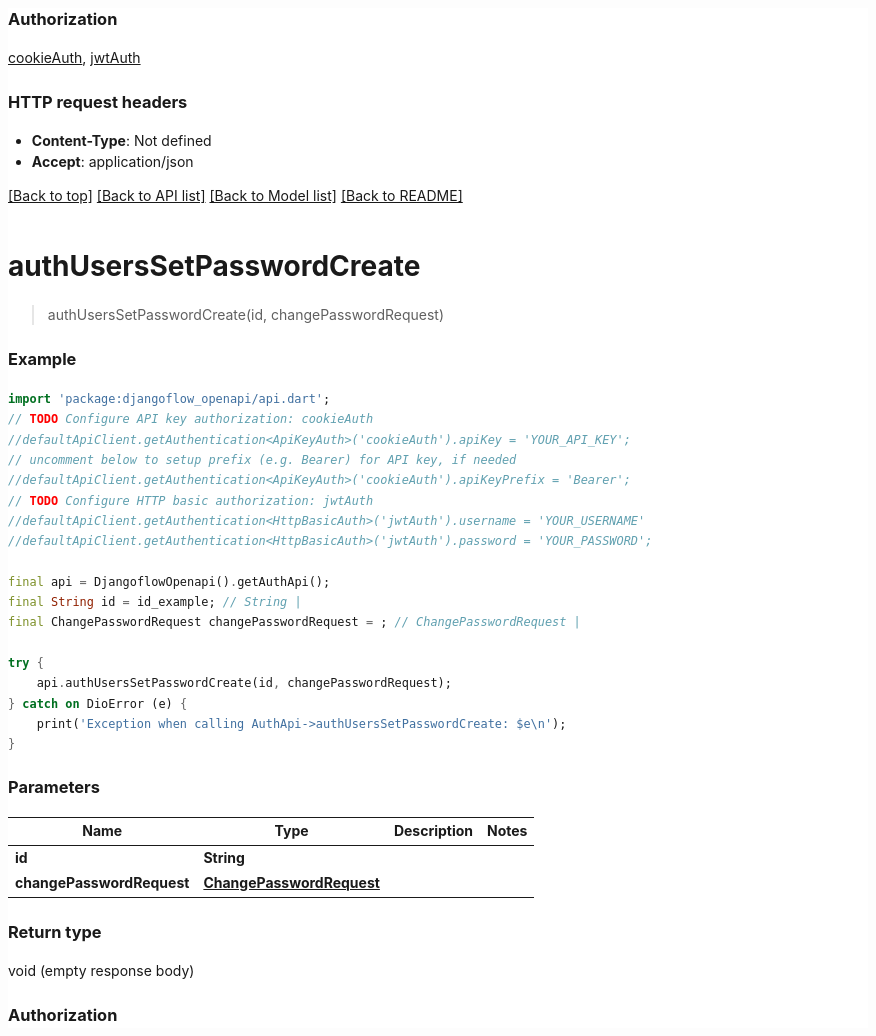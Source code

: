 ### Authorization

[cookieAuth](../README.md#cookieAuth), [jwtAuth](../README.md#jwtAuth)

### HTTP request headers

 - **Content-Type**: Not defined
 - **Accept**: application/json

[[Back to top]](#) [[Back to API list]](../README.md#documentation-for-api-endpoints) [[Back to Model list]](../README.md#documentation-for-models) [[Back to README]](../README.md)

# **authUsersSetPasswordCreate**
> authUsersSetPasswordCreate(id, changePasswordRequest)



### Example
```dart
import 'package:djangoflow_openapi/api.dart';
// TODO Configure API key authorization: cookieAuth
//defaultApiClient.getAuthentication<ApiKeyAuth>('cookieAuth').apiKey = 'YOUR_API_KEY';
// uncomment below to setup prefix (e.g. Bearer) for API key, if needed
//defaultApiClient.getAuthentication<ApiKeyAuth>('cookieAuth').apiKeyPrefix = 'Bearer';
// TODO Configure HTTP basic authorization: jwtAuth
//defaultApiClient.getAuthentication<HttpBasicAuth>('jwtAuth').username = 'YOUR_USERNAME'
//defaultApiClient.getAuthentication<HttpBasicAuth>('jwtAuth').password = 'YOUR_PASSWORD';

final api = DjangoflowOpenapi().getAuthApi();
final String id = id_example; // String | 
final ChangePasswordRequest changePasswordRequest = ; // ChangePasswordRequest | 

try {
    api.authUsersSetPasswordCreate(id, changePasswordRequest);
} catch on DioError (e) {
    print('Exception when calling AuthApi->authUsersSetPasswordCreate: $e\n');
}
```

### Parameters

Name | Type | Description  | Notes
------------- | ------------- | ------------- | -------------
 **id** | **String**|  | 
 **changePasswordRequest** | [**ChangePasswordRequest**](ChangePasswordRequest.md)|  | 

### Return type

void (empty response body)

### Authorization
